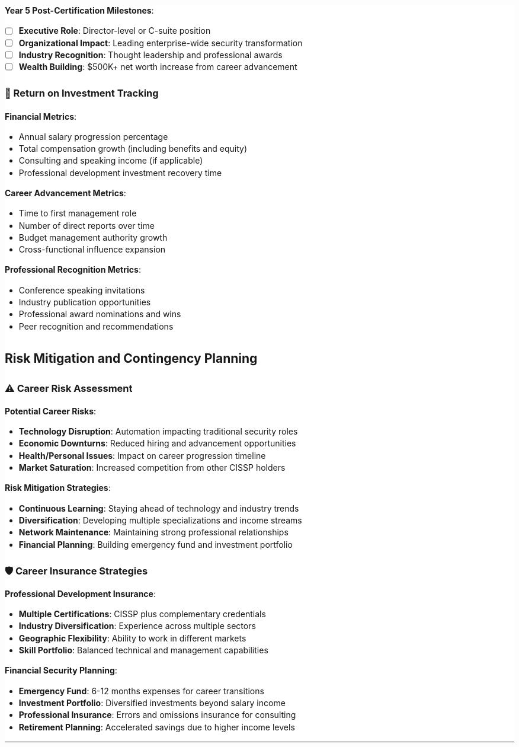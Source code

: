 **Year 5 Post-Certification Milestones**:
- [ ] **Executive Role**: Director-level or C-suite position
- [ ] **Organizational Impact**: Leading enterprise-wide security transformation
- [ ] **Industry Recognition**: Thought leadership and professional awards
- [ ] **Wealth Building**: $500K+ net worth increase from career advancement

### 🎯 Return on Investment Tracking

**Financial Metrics**:
- Annual salary progression percentage
- Total compensation growth (including benefits and equity)
- Consulting and speaking income (if applicable)
- Professional development investment recovery time

**Career Advancement Metrics**:
- Time to first management role
- Number of direct reports over time
- Budget management authority growth
- Cross-functional influence expansion

**Professional Recognition Metrics**:
- Conference speaking invitations
- Industry publication opportunities
- Professional award nominations and wins
- Peer recognition and recommendations

## Risk Mitigation and Contingency Planning

### ⚠️ Career Risk Assessment

**Potential Career Risks**:
- **Technology Disruption**: Automation impacting traditional security roles
- **Economic Downturns**: Reduced hiring and advancement opportunities
- **Health/Personal Issues**: Impact on career progression timeline
- **Market Saturation**: Increased competition from other CISSP holders

**Risk Mitigation Strategies**:
- **Continuous Learning**: Staying ahead of technology and industry trends
- **Diversification**: Developing multiple specializations and income streams
- **Network Maintenance**: Maintaining strong professional relationships
- **Financial Planning**: Building emergency fund and investment portfolio

### 🛡️ Career Insurance Strategies

**Professional Development Insurance**:
- **Multiple Certifications**: CISSP plus complementary credentials
- **Industry Diversification**: Experience across multiple sectors
- **Geographic Flexibility**: Ability to work in different markets
- **Skill Portfolio**: Balanced technical and management capabilities

**Financial Security Planning**:
- **Emergency Fund**: 6-12 months expenses for career transitions
- **Investment Portfolio**: Diversified investments beyond salary income
- **Professional Insurance**: Errors and omissions insurance for consulting
- **Retirement Planning**: Accelerated savings due to higher income levels

---